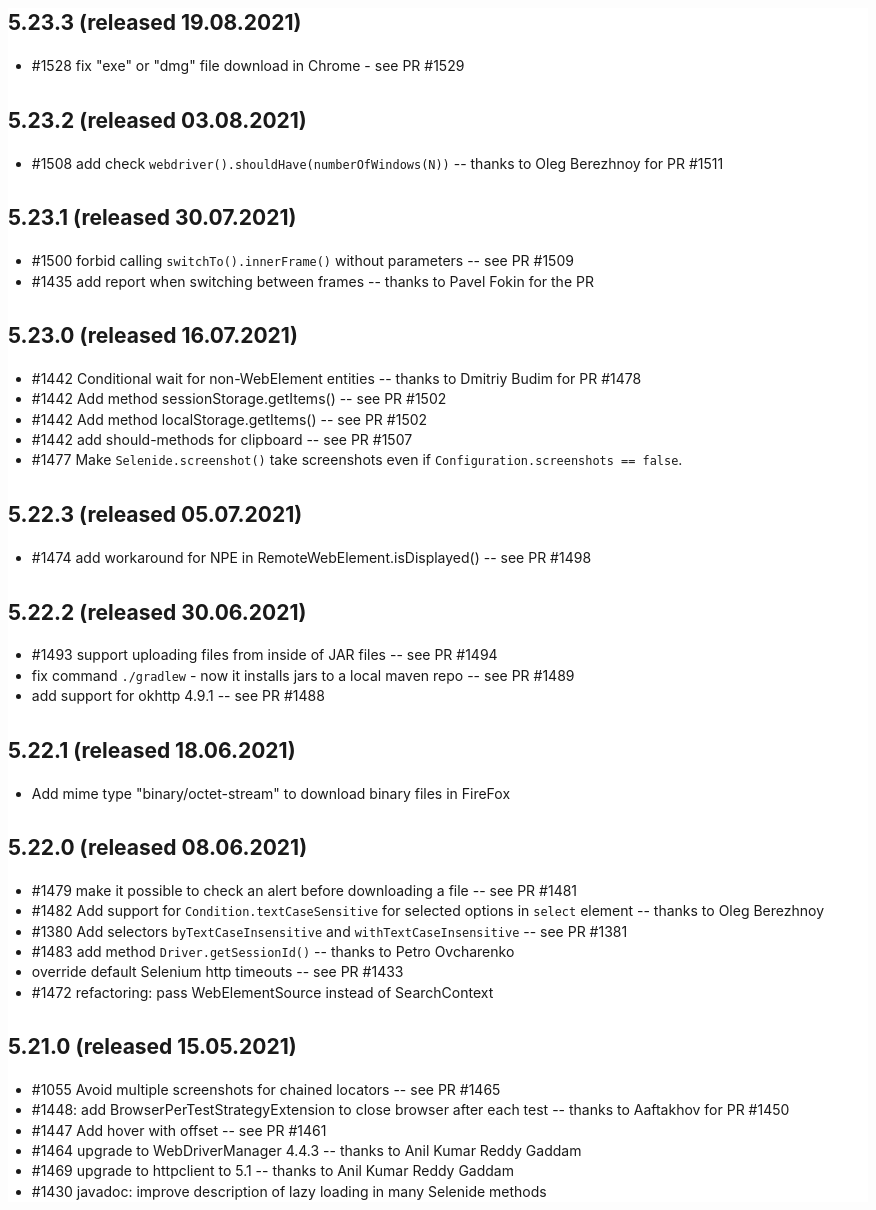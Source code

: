 
## 5.23.3 (released 19.08.2021)
* #1528 fix "exe" or "dmg" file download in Chrome  -  see PR #1529

## 5.23.2 (released 03.08.2021)
* #1508 add check `webdriver().shouldHave(numberOfWindows(N))` --  thanks to Oleg Berezhnoy for PR #1511

## 5.23.1 (released 30.07.2021)
* #1500 forbid calling `switchTo().innerFrame()` without parameters  --  see PR #1509
* #1435 add report when switching between frames  --  thanks to Pavel Fokin for the PR

## 5.23.0 (released 16.07.2021)
* #1442 Conditional wait for non-WebElement entities  --  thanks to Dmitriy Budim for PR #1478
* #1442 Add method sessionStorage.getItems()  --  see PR #1502
* #1442 Add method localStorage.getItems()  --  see PR #1502
* #1442 add should-methods for clipboard  --  see PR #1507
* #1477 Make `Selenide.screenshot()` take screenshots even if `Configuration.screenshots == false`. 

## 5.22.3 (released 05.07.2021)
* #1474 add workaround for NPE in RemoteWebElement.isDisplayed()  --  see PR #1498

## 5.22.2 (released 30.06.2021)
* #1493 support uploading files from inside of JAR files  --  see PR #1494
* fix command `./gradlew` - now it installs jars to a local maven repo  --  see PR #1489 
* add support for okhttp 4.9.1  --  see PR #1488

## 5.22.1 (released 18.06.2021)
* Add mime type "binary/octet-stream" to download binary files in FireFox

## 5.22.0 (released 08.06.2021)
* #1479 make it possible to check an alert before downloading a file  --  see PR #1481
* #1482 Add support for `Condition.textCaseSensitive` for selected options in `select` element --  thanks to Oleg Berezhnoy
* #1380 Add selectors `byTextCaseInsensitive` and `withTextCaseInsensitive` --  see PR #1381
* #1483 add method `Driver.getSessionId()`  --  thanks to Petro Ovcharenko
* override default Selenium http timeouts  --  see PR #1433
* #1472 refactoring: pass WebElementSource instead of SearchContext

## 5.21.0 (released 15.05.2021)
* #1055 Avoid multiple screenshots for chained locators  --  see PR #1465
* #1448: add BrowserPerTestStrategyExtension to close browser after each test  --  thanks to Aaftakhov for PR #1450
* #1447 Add hover with offset  --  see PR #1461
* #1464 upgrade to WebDriverManager 4.4.3  --  thanks to Anil Kumar Reddy Gaddam
* #1469 upgrade to httpclient to 5.1  --  thanks to Anil Kumar Reddy Gaddam
* #1430 javadoc: improve description of lazy loading in many Selenide methods
